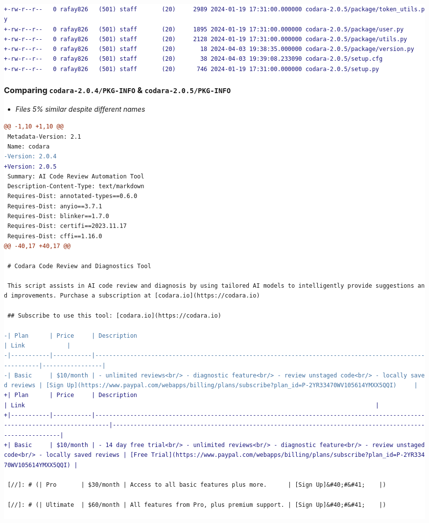 ```diff
+-rw-r--r--   0 rafay826   (501) staff       (20)     2989 2024-01-19 17:31:00.000000 codara-2.0.5/package/token_utils.py
+-rw-r--r--   0 rafay826   (501) staff       (20)     1895 2024-01-19 17:31:00.000000 codara-2.0.5/package/user.py
+-rw-r--r--   0 rafay826   (501) staff       (20)     2128 2024-01-19 17:31:00.000000 codara-2.0.5/package/utils.py
+-rw-r--r--   0 rafay826   (501) staff       (20)       18 2024-04-03 19:38:35.000000 codara-2.0.5/package/version.py
+-rw-r--r--   0 rafay826   (501) staff       (20)       38 2024-04-03 19:39:08.233090 codara-2.0.5/setup.cfg
+-rw-r--r--   0 rafay826   (501) staff       (20)      746 2024-01-19 17:31:00.000000 codara-2.0.5/setup.py
```

### Comparing `codara-2.0.4/PKG-INFO` & `codara-2.0.5/PKG-INFO`

 * *Files 5% similar despite different names*

```diff
@@ -1,10 +1,10 @@
 Metadata-Version: 2.1
 Name: codara
-Version: 2.0.4
+Version: 2.0.5
 Summary: AI Code Review Automation Tool
 Description-Content-Type: text/markdown
 Requires-Dist: annotated-types==0.6.0
 Requires-Dist: anyio==3.7.1
 Requires-Dist: blinker==1.7.0
 Requires-Dist: certifi==2023.11.17
 Requires-Dist: cffi==1.16.0
@@ -40,17 +40,17 @@
 
 # Codara Code Review and Diagnostics Tool
 
 This script assists in AI code review and diagnosis by using tailored AI models to intelligently provide suggestions and improvements. Purchase a subscription at [codara.io](https://codara.io)
 
 ## Subscribe to use this tool: [codara.io](https://codara.io)
 
-| Plan      | Price     | Description                                                                                            | Link            |
-|-----------|-----------|--------------------------------------------------------------------------------------------------------|-----------------|
-| Basic     | $10/month | - unlimited reviews<br/> - diagnostic feature<br/> - review unstaged code<br/> - locally saved reviews | [Sign Up](https://www.paypal.com/webapps/billing/plans/subscribe?plan_id=P-2YR33470WV105614YMXX5QQI)     |
+| Plan      | Price     | Description                                                                                                                | Link                                                                                                    |
+|-----------|-----------|----------------------------------------------------------------------------------------------------------------------------|---------------------------------------------------------------------------------------------------------|
+| Basic     | $10/month | - 14 day free trial<br/> - unlimited reviews<br/> - diagnostic feature<br/> - review unstaged code<br/> - locally saved reviews | [Free Trial](https://www.paypal.com/webapps/billing/plans/subscribe?plan_id=P-2YR33470WV105614YMXX5QQI) |
 
 [//]: # (| Pro       | $30/month | Access to all basic features plus more.      | [Sign Up]&#40;#&#41;    |)
 
 [//]: # (| Ultimate  | $60/month | All features from Pro, plus premium support. | [Sign Up]&#40;#&#41;    |)
 
```